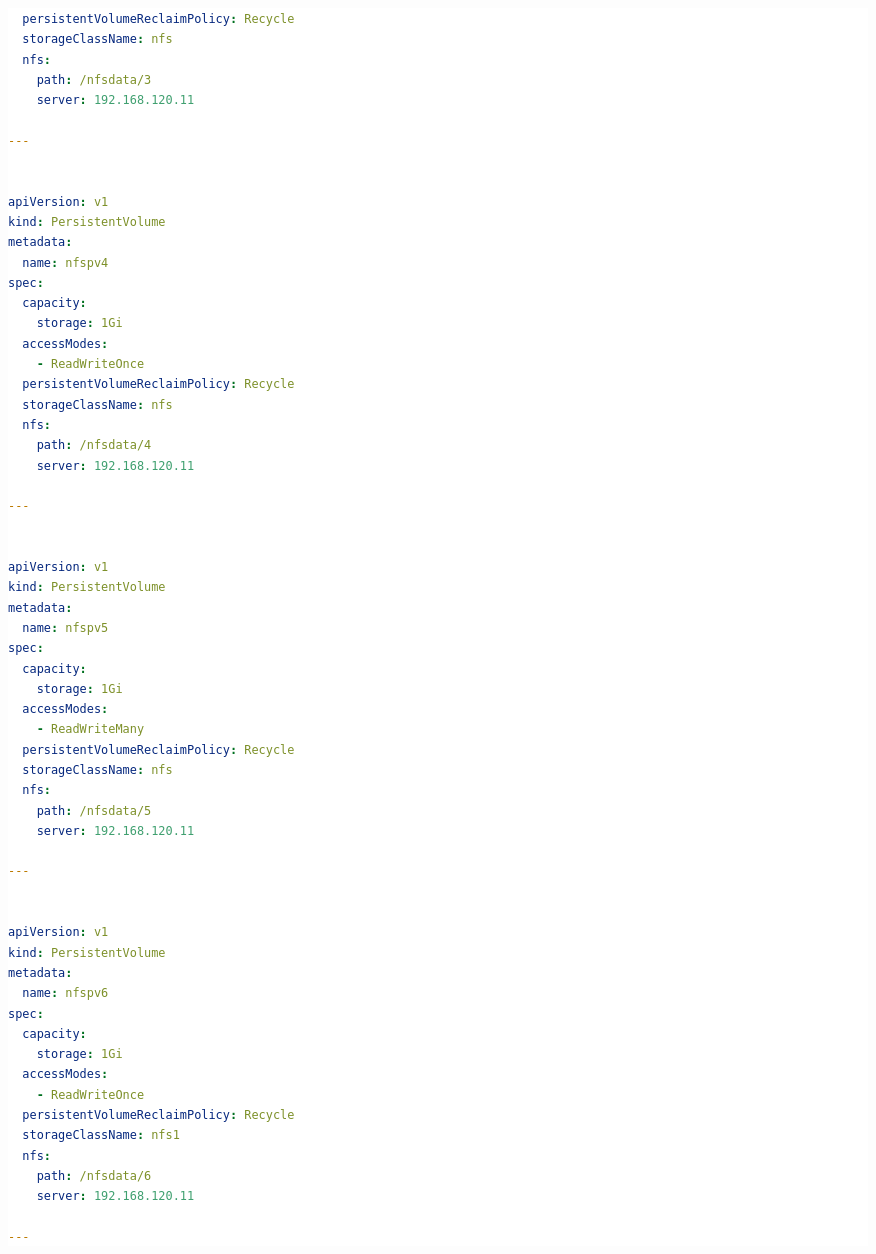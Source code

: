 ```yaml
  persistentVolumeReclaimPolicy: Recycle
  storageClassName: nfs
  nfs:
    path: /nfsdata/3
    server: 192.168.120.11

---


apiVersion: v1
kind: PersistentVolume
metadata:
  name: nfspv4
spec:
  capacity:
    storage: 1Gi
  accessModes:
    - ReadWriteOnce
  persistentVolumeReclaimPolicy: Recycle
  storageClassName: nfs
  nfs:
    path: /nfsdata/4
    server: 192.168.120.11

---


apiVersion: v1
kind: PersistentVolume
metadata:
  name: nfspv5
spec:
  capacity:
    storage: 1Gi
  accessModes:
    - ReadWriteMany
  persistentVolumeReclaimPolicy: Recycle
  storageClassName: nfs
  nfs:
    path: /nfsdata/5
    server: 192.168.120.11

---


apiVersion: v1
kind: PersistentVolume
metadata:
  name: nfspv6
spec:
  capacity:
    storage: 1Gi
  accessModes:
    - ReadWriteOnce
  persistentVolumeReclaimPolicy: Recycle
  storageClassName: nfs1
  nfs:
    path: /nfsdata/6
    server: 192.168.120.11

---


```